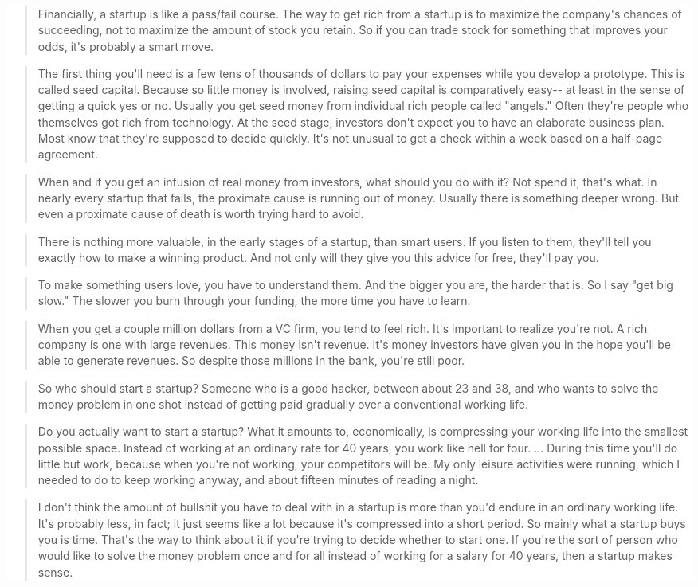 > Financially, a startup is like a pass/fail course. The way to get rich from a
> startup is to maximize the company's chances of succeeding, not to maximize
> the amount of stock you retain. So if you can trade stock for something that
> improves your odds, it's probably a smart move.

> The first thing you'll need is a few tens of thousands of dollars to pay your
> expenses while you develop a prototype. This is called seed capital. Because
> so little money is involved, raising seed capital is comparatively easy-- at
> least in the sense of getting a quick yes or no. Usually you get seed money
> from individual rich people called "angels." Often they're people who
> themselves got rich from technology. At the seed stage, investors don't
> expect you to have an elaborate business plan. Most know that they're
> supposed to decide quickly. It's not unusual to get a check within a week
> based on a half-page agreement.

> When and if you get an infusion of real money from investors, what should you
> do with it? Not spend it, that's what. In nearly every startup that fails,
> the proximate cause is running out of money. Usually there is something
> deeper wrong. But even a proximate cause of death is worth trying hard to
> avoid.

> There is nothing more valuable, in the early stages of a startup, than smart
> users. If you listen to them, they'll tell you exactly how to make a winning
> product. And not only will they give you this advice for free, they'll pay
> you.

> To make something users love, you have to understand them. And the bigger you
> are, the harder that is. So I say "get big slow." The slower you burn through
> your funding, the more time you have to learn.

> When you get a couple million dollars from a VC firm, you tend to feel rich.
> It's important to realize you're not. A rich company is one with large
> revenues. This money isn't revenue. It's money investors have given you in
> the hope you'll be able to generate revenues. So despite those millions in
> the bank, you're still poor.

> So who should start a startup? Someone who is a good hacker, between about 23
> and 38, and who wants to solve the money problem in one shot instead of
> getting paid gradually over a conventional working life.

> Do you actually want to start a startup? What it amounts to, economically, is
> compressing your working life into the smallest possible space. Instead of
> working at an ordinary rate for 40 years, you work like hell for four. ...
> During this time you'll do little but work, because when you're not working,
> your competitors will be. My only leisure activities were running, which I
> needed to do to keep working anyway, and about fifteen minutes of reading a
> night.

> I don't think the amount of bullshit you have to deal with in a startup is
> more than you'd endure in an ordinary working life. It's probably less, in
> fact; it just seems like a lot because it's compressed into a short period.
> So mainly what a startup buys you is time. That's the way to think about it
> if you're trying to decide whether to start one. If you're the sort of person
> who would like to solve the money problem once and for all instead of working
> for a salary for 40 years, then a startup makes sense.
